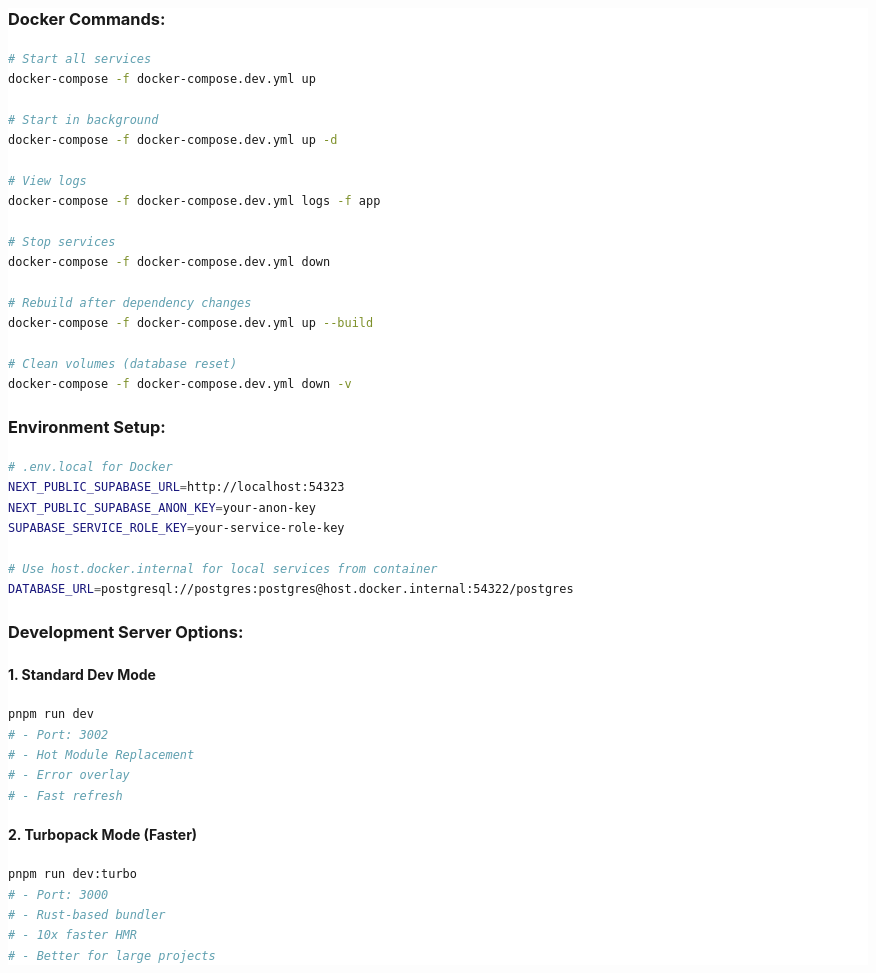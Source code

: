 ```dockerfile
```

### Docker Commands:

```bash
# Start all services
docker-compose -f docker-compose.dev.yml up

# Start in background
docker-compose -f docker-compose.dev.yml up -d

# View logs
docker-compose -f docker-compose.dev.yml logs -f app

# Stop services
docker-compose -f docker-compose.dev.yml down

# Rebuild after dependency changes
docker-compose -f docker-compose.dev.yml up --build

# Clean volumes (database reset)
docker-compose -f docker-compose.dev.yml down -v
```

### Environment Setup:

```bash
# .env.local for Docker
NEXT_PUBLIC_SUPABASE_URL=http://localhost:54323
NEXT_PUBLIC_SUPABASE_ANON_KEY=your-anon-key
SUPABASE_SERVICE_ROLE_KEY=your-service-role-key

# Use host.docker.internal for local services from container
DATABASE_URL=postgresql://postgres:postgres@host.docker.internal:54322/postgres
```

### Development Server Options:

#### 1. Standard Dev Mode

```bash
pnpm run dev
# - Port: 3002
# - Hot Module Replacement
# - Error overlay
# - Fast refresh
```

#### 2. Turbopack Mode (Faster)

```bash
pnpm run dev:turbo
# - Port: 3000
# - Rust-based bundler
# - 10x faster HMR
# - Better for large projects
```
